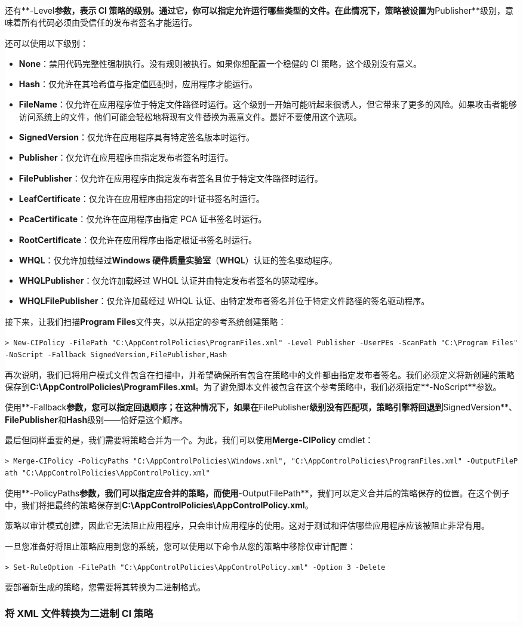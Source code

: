 还有**-Level**参数，表示 CI 策略的级别。通过它，你可以指定允许运行哪些类型的文件。在此情况下，策略被设置为**Publisher**级别，意味着所有代码必须由受信任的发布者签名才能运行。

还可以使用以下级别：

+   **None**：禁用代码完整性强制执行。没有规则被执行。如果你想配置一个稳健的 CI 策略，这个级别没有意义。

+   **Hash**：仅允许在其哈希值与指定值匹配时，应用程序才能运行。

+   **FileName**：仅允许在应用程序位于特定文件路径时运行。这个级别一开始可能听起来很诱人，但它带来了更多的风险。如果攻击者能够访问系统上的文件，他们可能会轻松地将现有文件替换为恶意文件。最好不要使用这个选项。

+   **SignedVersion**：仅允许在应用程序具有特定签名版本时运行。

+   **Publisher**：仅允许在应用程序由指定发布者签名时运行。

+   **FilePublisher**：仅允许在应用程序由指定发布者签名且位于特定文件路径时运行。

+   **LeafCertificate**：仅允许在应用程序由指定的叶证书签名时运行。

+   **PcaCertificate**：仅允许在应用程序由指定 PCA 证书签名时运行。

+   **RootCertificate**：仅允许在应用程序由指定根证书签名时运行。

+   **WHQL**：仅允许加载经过**Windows 硬件质量实验室**（**WHQL**）认证的签名驱动程序。

+   **WHQLPublisher**：仅允许加载经过 WHQL 认证并由特定发布者签名的驱动程序。

+   **WHQLFilePublisher**：仅允许加载经过 WHQL 认证、由特定发布者签名并位于特定文件路径的签名驱动程序。

接下来，让我们扫描**Program Files**文件夹，以从指定的参考系统创建策略：

```
> New-CIPolicy -FilePath "C:\AppControlPolicies\ProgramFiles.xml" -Level Publisher -UserPEs -ScanPath "C:\Program Files" -NoScript -Fallback SignedVersion,FilePublisher,Hash
```

再次说明，我们已将用户模式文件包含在扫描中，并希望确保所有包含在策略中的文件都由指定发布者签名。我们必须定义将新创建的策略保存到**C:\AppControlPolicies\ProgramFiles.xml**。为了避免脚本文件被包含在这个参考策略中，我们必须指定**-NoScript**参数。

使用**-Fallback**参数，您可以指定回退顺序；在这种情况下，如果在**FilePublisher**级别没有匹配项，策略引擎将回退到**SignedVersion**、**FilePublisher**和**Hash**级别——恰好是这个顺序。

最后但同样重要的是，我们需要将策略合并为一个。为此，我们可以使用**Merge-CIPolicy** cmdlet：

```
> Merge-CIPolicy -PolicyPaths "C:\AppControlPolicies\Windows.xml", "C:\AppControlPolicies\ProgramFiles.xml" -OutputFilePath "C:\AppControlPolicies\AppControlPolicy.xml"
```

使用**-PolicyPaths**参数，我们可以指定应合并的策略，而使用**-OutputFilePath**，我们可以定义合并后的策略保存的位置。在这个例子中，我们将把最终的策略保存到**C:\AppControlPolicies\AppControlPolicy.xml**。

策略以审计模式创建，因此它无法阻止应用程序，只会审计应用程序的使用。这对于测试和评估哪些应用程序应该被阻止非常有用。

一旦您准备好将阻止策略应用到您的系统，您可以使用以下命令从您的策略中移除仅审计配置：

```
> Set-RuleOption -FilePath "C:\AppControlPolicies\AppControlPolicy.xml" -Option 3 -Delete
```

要部署新生成的策略，您需要将其转换为二进制格式。

### 将 XML 文件转换为二进制 CI 策略
